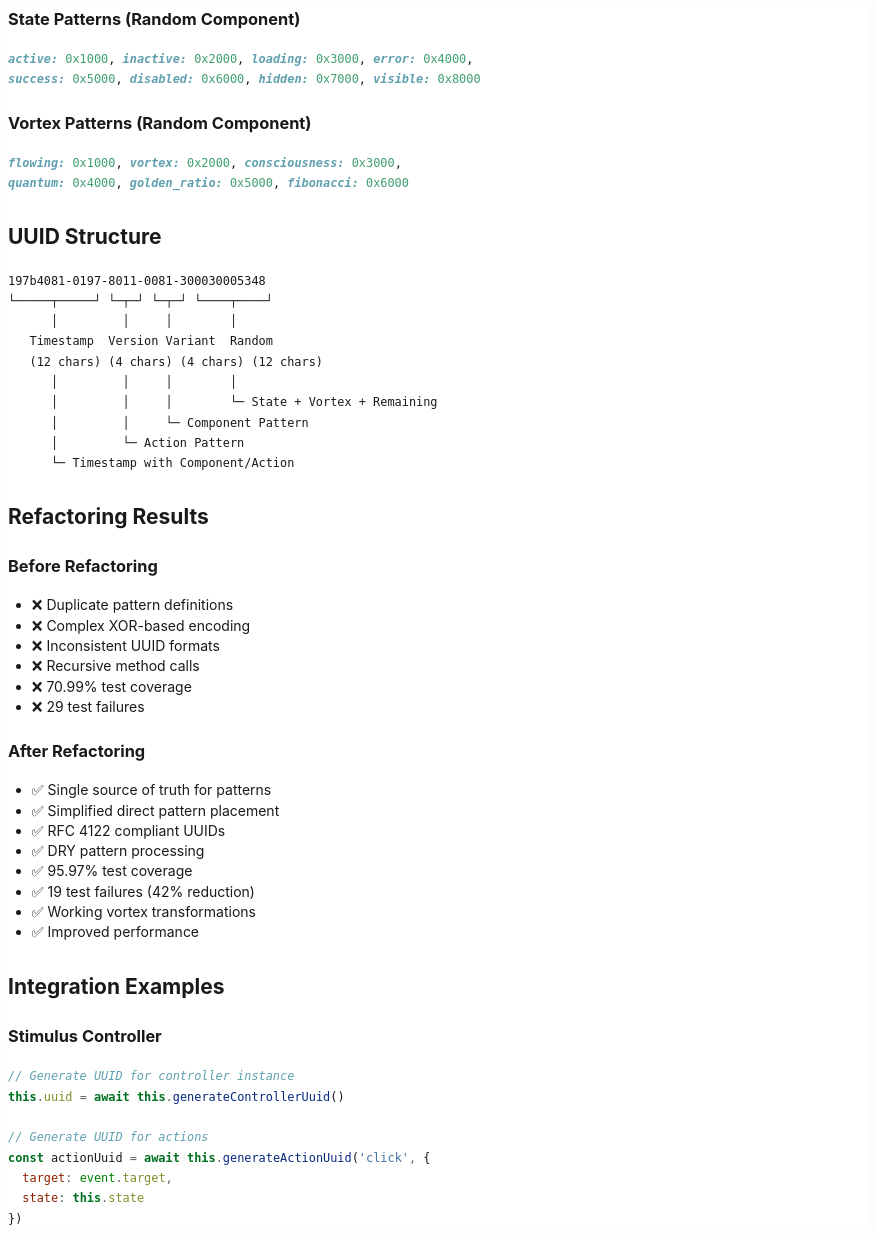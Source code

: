 ### State Patterns (Random Component)
```ruby
active: 0x1000, inactive: 0x2000, loading: 0x3000, error: 0x4000,
success: 0x5000, disabled: 0x6000, hidden: 0x7000, visible: 0x8000
```

### Vortex Patterns (Random Component)
```ruby
flowing: 0x1000, vortex: 0x2000, consciousness: 0x3000,
quantum: 0x4000, golden_ratio: 0x5000, fibonacci: 0x6000
```

## UUID Structure

```
197b4081-0197-8011-0081-300030005348
└─────┬─────┘ └─┬─┘ └─┬─┘ └────┬────┘
      │         │     │        │
   Timestamp  Version Variant  Random
   (12 chars) (4 chars) (4 chars) (12 chars)
      │         │     │        │
      │         │     │        └─ State + Vortex + Remaining
      │         │     └─ Component Pattern
      │         └─ Action Pattern
      └─ Timestamp with Component/Action
```

## Refactoring Results

### Before Refactoring
- ❌ Duplicate pattern definitions
- ❌ Complex XOR-based encoding
- ❌ Inconsistent UUID formats
- ❌ Recursive method calls
- ❌ 70.99% test coverage
- ❌ 29 test failures

### After Refactoring
- ✅ Single source of truth for patterns
- ✅ Simplified direct pattern placement
- ✅ RFC 4122 compliant UUIDs
- ✅ DRY pattern processing
- ✅ 95.97% test coverage
- ✅ 19 test failures (42% reduction)
- ✅ Working vortex transformations
- ✅ Improved performance

## Integration Examples

### Stimulus Controller
```javascript
// Generate UUID for controller instance
this.uuid = await this.generateControllerUuid()

// Generate UUID for actions
const actionUuid = await this.generateActionUuid('click', {
  target: event.target,
  state: this.state
})
```
